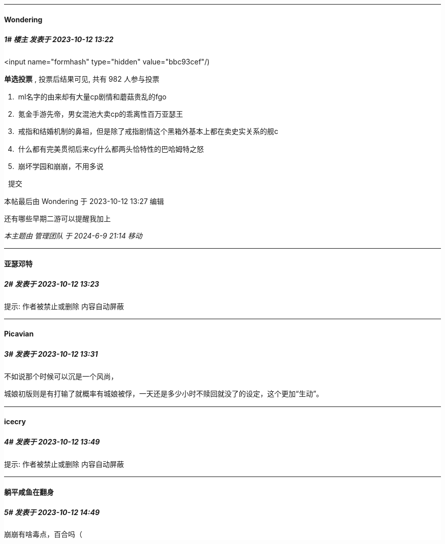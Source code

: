﻿
*****

####  Wondering  
##### 1#       楼主       发表于 2023-10-12 13:22

<input name="formhash" type="hidden" value="bbc93cef"/)

<strong>单选投票</strong> , 投票后结果可见, 共有 982 人参与投票

1.  ml名字的由来却有大量cp剧情和蘑菇贵乱的fgo

2.  氪金手游先帝，男女混池大卖cp的乖离性百万亚瑟王

3.  戒指和结婚机制的鼻祖，但是除了戒指剧情这个黑箱外基本上都在卖史实关系的舰c

4.  什么都有完美贯彻后来cy什么都两头恰特性的巴哈姆特之怒

5.  崩坏学园和崩崩，不用多说

 
提交

 本帖最后由 Wondering 于 2023-10-12 13:27 编辑 

还有哪些早期二游可以提醒我加上

 *本主题由 管理团队 于 2024-6-9 21:14 移动* 

*****

####  亚瑟邓特  
##### 2#       发表于 2023-10-12 13:23

提示: 作者被禁止或删除 内容自动屏蔽

*****

####  Picavian  
##### 3#       发表于 2023-10-12 13:31

不如说那个时候可以沉是一个风尚，

城娘初版则是有打输了就概率有城娘被俘，一天还是多少小时不赎回就没了的设定，这个更加“生动”。

*****

####  icecry  
##### 4#       发表于 2023-10-12 13:49

提示: 作者被禁止或删除 内容自动屏蔽

*****

####  躺平咸鱼在翻身  
##### 5#       发表于 2023-10-12 14:49

崩崩有啥毒点，百合吗（

